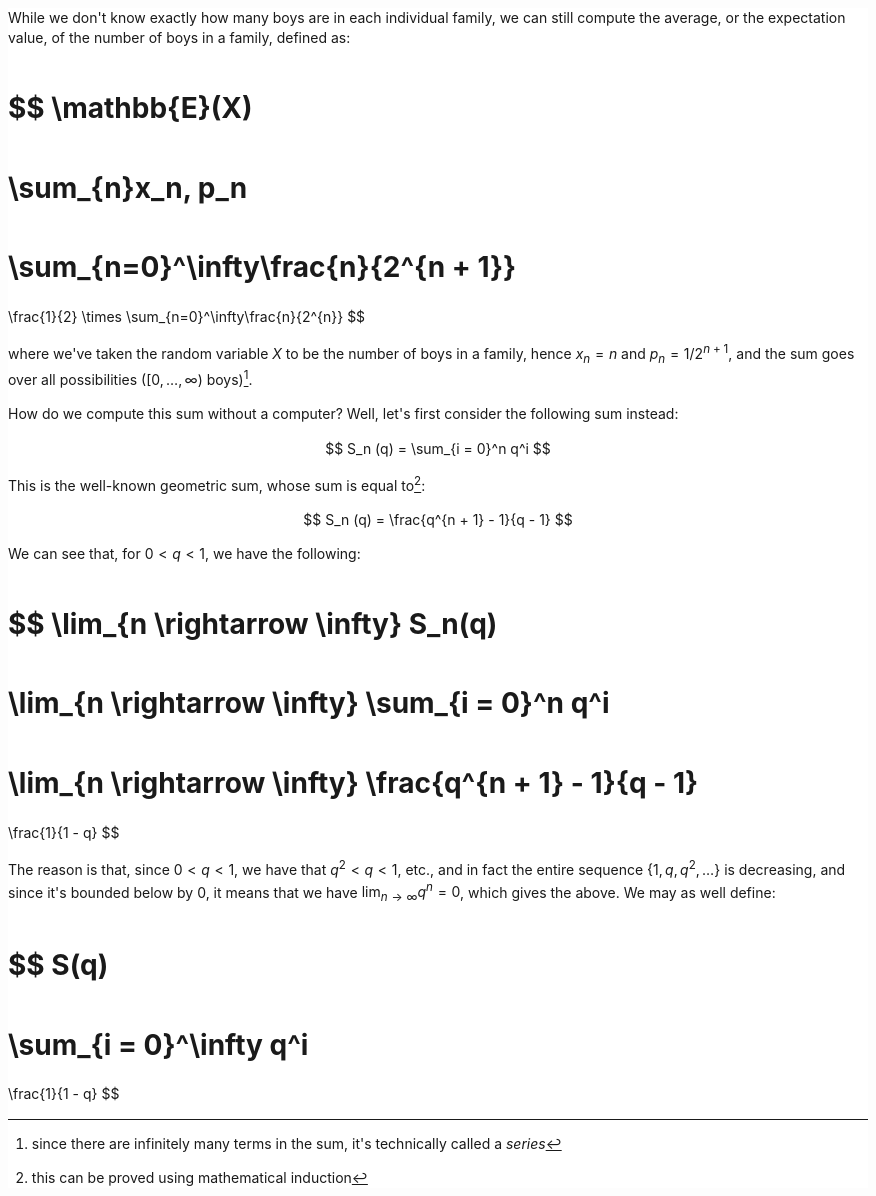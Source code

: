 While we don't know exactly how many boys are in each individual family, we can still compute the average, or the expectation value, of the number of boys in a family, defined as:

$$
\mathbb{E}(X)
=
\sum_{n}x_n\, p_n
=
\sum_{n=0}^\infty\frac{n}{2^{n + 1}}
=
\frac{1}{2} \times \sum_{n=0}^\infty\frac{n}{2^{n}}
$$

where we've taken the random variable $X$ to be the number of boys in a family, hence $x_n = n$ and $p_n = 1/2^{n + 1}$, and the sum goes over all possibilities ($[0,\ldots,\infty)$ boys)[^series-or-sum].

How do we compute this sum without a computer?
Well, let's first consider the following sum instead:

$$
S_n (q) = \sum_{i = 0}^n q^i
$$

This is the well-known geometric sum, whose sum is equal to[^geometric-sum]:

$$
S_n (q) = \frac{q^{n + 1} - 1}{q - 1}
$$

We can see that, for $0 < q < 1$, we have the following:

$$
\lim_{n \rightarrow \infty} S_n(q)
=
\lim_{n \rightarrow \infty}
\sum_{i = 0}^n q^i
=
\lim_{n \rightarrow \infty}
\frac{q^{n + 1} - 1}{q - 1}
=
\frac{1}{1 - q}
$$

The reason is that, since $0 < q < 1$, we have that $q^2 < q < 1$, etc., and in fact the entire sequence $\left\lbrace 1, q, q^2, \ldots \right\rbrace$ is decreasing, and since it's bounded below by 0, it means that we have $\displaystyle\lim_{n \rightarrow \infty} q^n = 0$, which gives the above. 
We may as well define:

$$
S(q)
=
\sum_{i = 0}^\infty
q^i
=
\frac{1}{1 - q}
$$


[^series-or-sum]: since there are infinitely many terms in the sum, it's technically called a _series_
[^geometric-sum]: this can be proved using mathematical induction